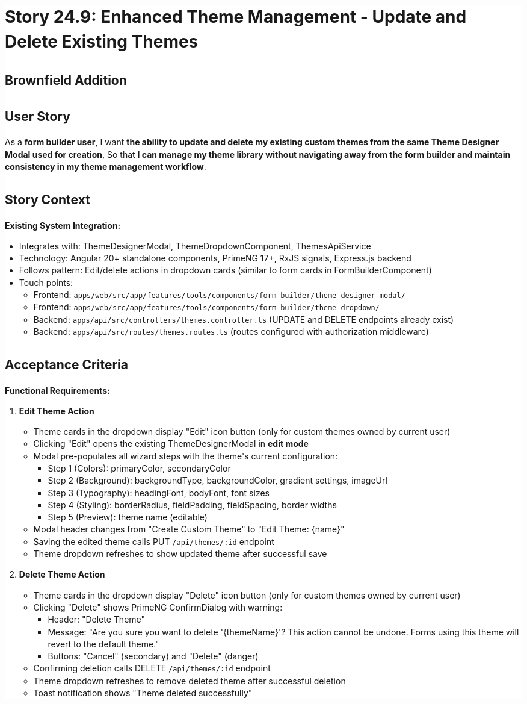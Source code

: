 # Story 24.9: Enhanced Theme Management - Update and Delete Existing Themes

## Brownfield Addition

## User Story

As a **form builder user**, I want **the ability to update and delete my existing custom themes from
the same Theme Designer Modal used for creation**, So that **I can manage my theme library without
navigating away from the form builder and maintain consistency in my theme management workflow**.

## Story Context

**Existing System Integration:**

- Integrates with: ThemeDesignerModal, ThemeDropdownComponent, ThemesApiService
- Technology: Angular 20+ standalone components, PrimeNG 17+, RxJS signals, Express.js backend
- Follows pattern: Edit/delete actions in dropdown cards (similar to form cards in
  FormBuilderComponent)
- Touch points:
  - Frontend: `apps/web/src/app/features/tools/components/form-builder/theme-designer-modal/`
  - Frontend: `apps/web/src/app/features/tools/components/form-builder/theme-dropdown/`
  - Backend: `apps/api/src/controllers/themes.controller.ts` (UPDATE and DELETE endpoints already
    exist)
  - Backend: `apps/api/src/routes/themes.routes.ts` (routes configured with authorization
    middleware)

## Acceptance Criteria

**Functional Requirements:**

1. **Edit Theme Action**
   - Theme cards in the dropdown display "Edit" icon button (only for custom themes owned by current
     user)
   - Clicking "Edit" opens the existing ThemeDesignerModal in **edit mode**
   - Modal pre-populates all wizard steps with the theme's current configuration:
     - Step 1 (Colors): primaryColor, secondaryColor
     - Step 2 (Background): backgroundType, backgroundColor, gradient settings, imageUrl
     - Step 3 (Typography): headingFont, bodyFont, font sizes
     - Step 4 (Styling): borderRadius, fieldPadding, fieldSpacing, border widths
     - Step 5 (Preview): theme name (editable)
   - Modal header changes from "Create Custom Theme" to "Edit Theme: {name}"
   - Saving the edited theme calls PUT `/api/themes/:id` endpoint
   - Theme dropdown refreshes to show updated theme after successful save

2. **Delete Theme Action**
   - Theme cards in the dropdown display "Delete" icon button (only for custom themes owned by
     current user)
   - Clicking "Delete" shows PrimeNG ConfirmDialog with warning:
     - Header: "Delete Theme"
     - Message: "Are you sure you want to delete '{themeName}'? This action cannot be undone. Forms
       using this theme will revert to the default theme."
     - Buttons: "Cancel" (secondary) and "Delete" (danger)
   - Confirming deletion calls DELETE `/api/themes/:id` endpoint
   - Theme dropdown refreshes to remove deleted theme after successful deletion
   - Toast notification shows "Theme deleted successfully"
